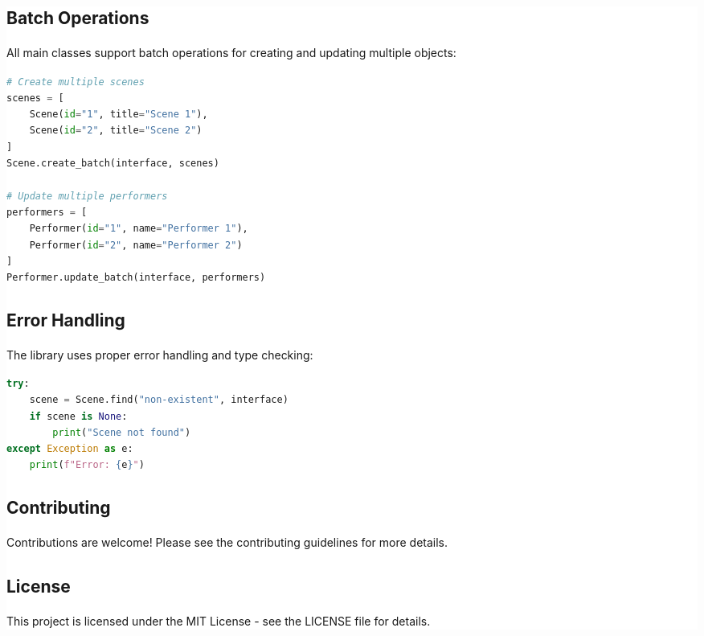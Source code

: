 ## Batch Operations

All main classes support batch operations for creating and updating multiple objects:

```python
# Create multiple scenes
scenes = [
    Scene(id="1", title="Scene 1"),
    Scene(id="2", title="Scene 2")
]
Scene.create_batch(interface, scenes)

# Update multiple performers
performers = [
    Performer(id="1", name="Performer 1"),
    Performer(id="2", name="Performer 2")
]
Performer.update_batch(interface, performers)
```

## Error Handling

The library uses proper error handling and type checking:

```python
try:
    scene = Scene.find("non-existent", interface)
    if scene is None:
        print("Scene not found")
except Exception as e:
    print(f"Error: {e}")
```

## Contributing

Contributions are welcome! Please see the contributing guidelines for more details.

## License

This project is licensed under the MIT License - see the LICENSE file for details.
